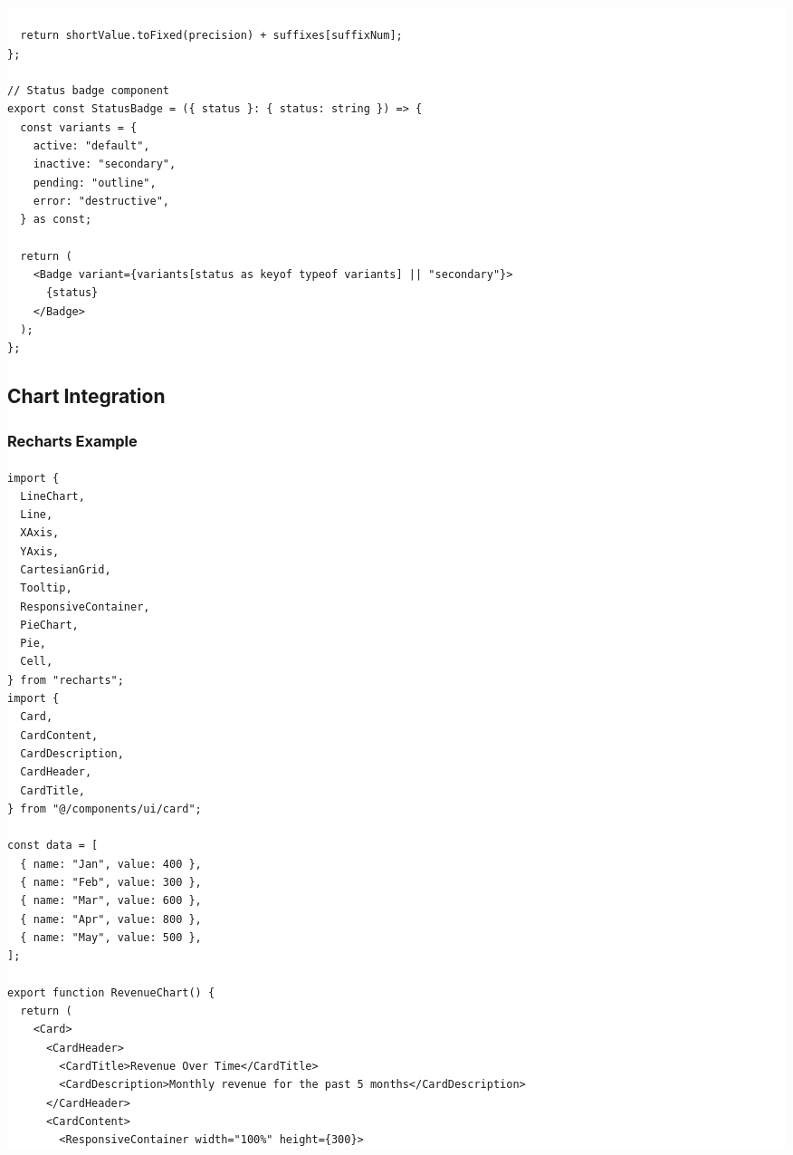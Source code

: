 ```tsx

  return shortValue.toFixed(precision) + suffixes[suffixNum];
};

// Status badge component
export const StatusBadge = ({ status }: { status: string }) => {
  const variants = {
    active: "default",
    inactive: "secondary",
    pending: "outline",
    error: "destructive",
  } as const;

  return (
    <Badge variant={variants[status as keyof typeof variants] || "secondary"}>
      {status}
    </Badge>
  );
};
```

## Chart Integration

### Recharts Example

```tsx
import {
  LineChart,
  Line,
  XAxis,
  YAxis,
  CartesianGrid,
  Tooltip,
  ResponsiveContainer,
  PieChart,
  Pie,
  Cell,
} from "recharts";
import {
  Card,
  CardContent,
  CardDescription,
  CardHeader,
  CardTitle,
} from "@/components/ui/card";

const data = [
  { name: "Jan", value: 400 },
  { name: "Feb", value: 300 },
  { name: "Mar", value: 600 },
  { name: "Apr", value: 800 },
  { name: "May", value: 500 },
];

export function RevenueChart() {
  return (
    <Card>
      <CardHeader>
        <CardTitle>Revenue Over Time</CardTitle>
        <CardDescription>Monthly revenue for the past 5 months</CardDescription>
      </CardHeader>
      <CardContent>
        <ResponsiveContainer width="100%" height={300}>
```